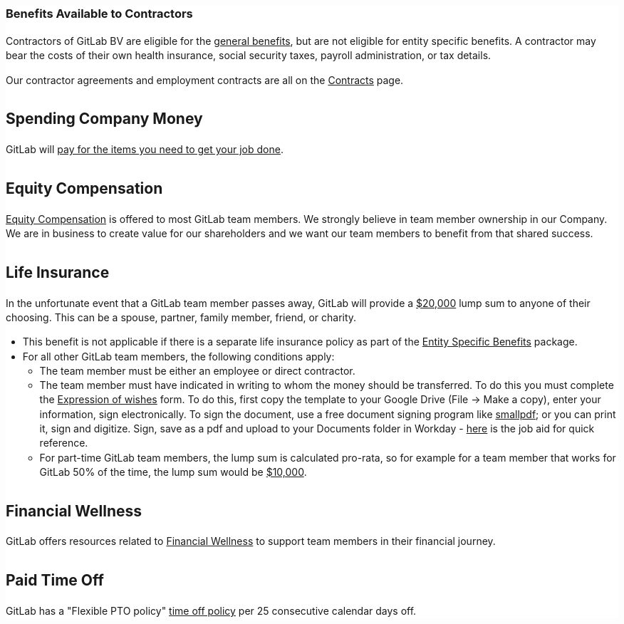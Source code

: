 ### Benefits Available to Contractors

Contractors of GitLab BV are eligible for the [general benefits](/handbook/total-rewards/benefits/#general-benefits), but are not eligible for entity specific benefits. A contractor may bear the costs of their own health insurance, social security taxes, payroll administration, or tax details. 

Our contractor agreements and employment contracts are all on the [Contracts](/handbook/contracts/) page.


## Spending Company Money

GitLab will [pay for the items you need to get your job done](/handbook/spending-company-money).

## Equity Compensation

[Equity Compensation](/handbook/stock-options/) is offered to most GitLab team members. We strongly believe in team member ownership in our Company. We are in business to create value for our shareholders and we want our team members to benefit from that shared success.

## Life Insurance

In the unfortunate event that a GitLab team member passes away, GitLab will provide a [$20,000](/handbook/total-rewards/compensation/#exchange-rates) lump sum to anyone of their choosing. This can be a spouse, partner, family member, friend, or charity.
* This benefit is not applicable if there is a separate life insurance policy as part of the [Entity Specific Benefits](#entity-benefits) package.
* For all other GitLab team members, the following conditions apply:
  * The team member must be either an employee or direct contractor.
  * The team member must have indicated in writing to whom the money should be transferred. To do this you must complete the [Expression of wishes](https://docs.google.com/document/d/19p4IN-msvs4H10teBessfPx-1wu8J7Vs67Es8iVLlL8/edit?usp=sharing) form. To do this, first copy the template to your Google Drive (File -> Make a copy), enter your information, sign electronically. To sign the document, use a free document signing program like [smallpdf](https://smallpdf.com/sign-pdf); or you can print it, sign and digitize. Sign, save as a pdf and upload to your Documents folder in Workday - [here](https://docs.google.com/document/d/19B0lsMu7dMhof1ghPuBxHP23DuDqi2qpWF8pCWyEUN4/edit) is the job aid for quick reference.
  * For part-time GitLab team members, the lump sum is calculated pro-rata, so for example for a team member that works for GitLab 50% of the time, the lump sum would be [$10,000](/handbook/total-rewards/compensation/#exchange-rates).

## Financial Wellness 

GitLab offers resources related to [Financial Wellness](/handbook/total-rewards/benefits/general-and-entity-benefits/financial-wellness/) to support team members in their financial journey. 

## Paid Time Off

GitLab has a "Flexible PTO policy" [time off policy](/handbook/paid-time-off) per 25 consecutive calendar days off.
